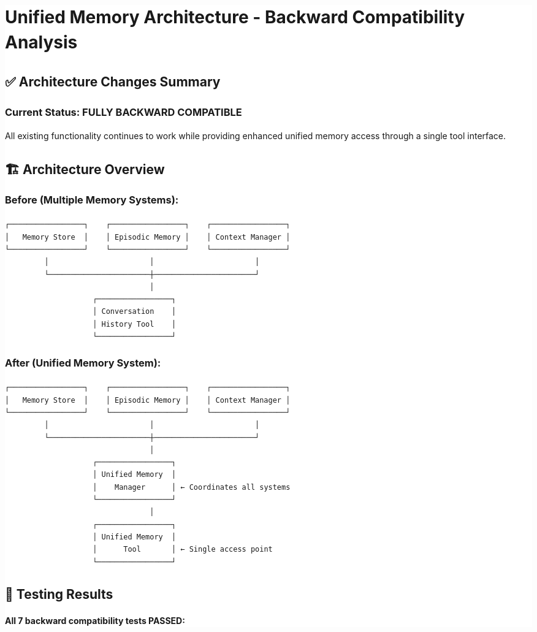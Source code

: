 # Unified Memory Architecture - Backward Compatibility Analysis

## ✅ Architecture Changes Summary

### Current Status: **FULLY BACKWARD COMPATIBLE**

All existing functionality continues to work while providing enhanced unified memory access through a single tool interface.

## 🏗️ Architecture Overview

### Before (Multiple Memory Systems):
```
┌─────────────────┐    ┌─────────────────┐    ┌─────────────────┐
│   Memory Store  │    │ Episodic Memory │    │ Context Manager │
└─────────────────┘    └─────────────────┘    └─────────────────┘
         │                       │                       │
         └───────────────────────┼───────────────────────┘
                                 │
                    ┌─────────────────┐
                    │ Conversation    │
                    │ History Tool    │
                    └─────────────────┘
```

### After (Unified Memory System):
```
┌─────────────────┐    ┌─────────────────┐    ┌─────────────────┐
│   Memory Store  │    │ Episodic Memory │    │ Context Manager │
└─────────────────┘    └─────────────────┘    └─────────────────┘
         │                       │                       │
         └───────────────────────┼───────────────────────┘
                                 │
                    ┌─────────────────┐
                    │ Unified Memory  │
                    │    Manager      │ ← Coordinates all systems
                    └─────────────────┘
                                 │
                    ┌─────────────────┐
                    │ Unified Memory  │
                    │      Tool       │ ← Single access point
                    └─────────────────┘
```

## 🧪 Testing Results

**All 7 backward compatibility tests PASSED:**
